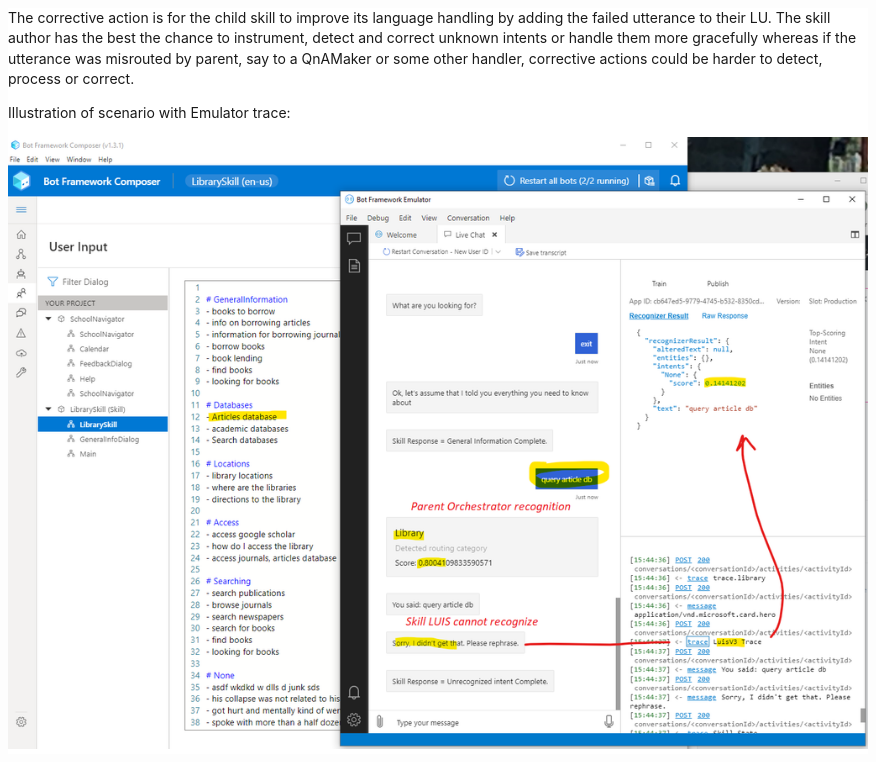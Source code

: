 The corrective action is for the child skill to improve its language handling by adding the failed utterance to their LU. The skill author has the best the chance to instrument, detect and correct unknown intents or handle them more gracefully whereas if the utterance was misrouted by parent, say to a QnAMaker or some other handler, corrective actions could be harder to detect, process or correct.

Illustration of scenario with Emulator trace:

![](./libraryskill.png) 







